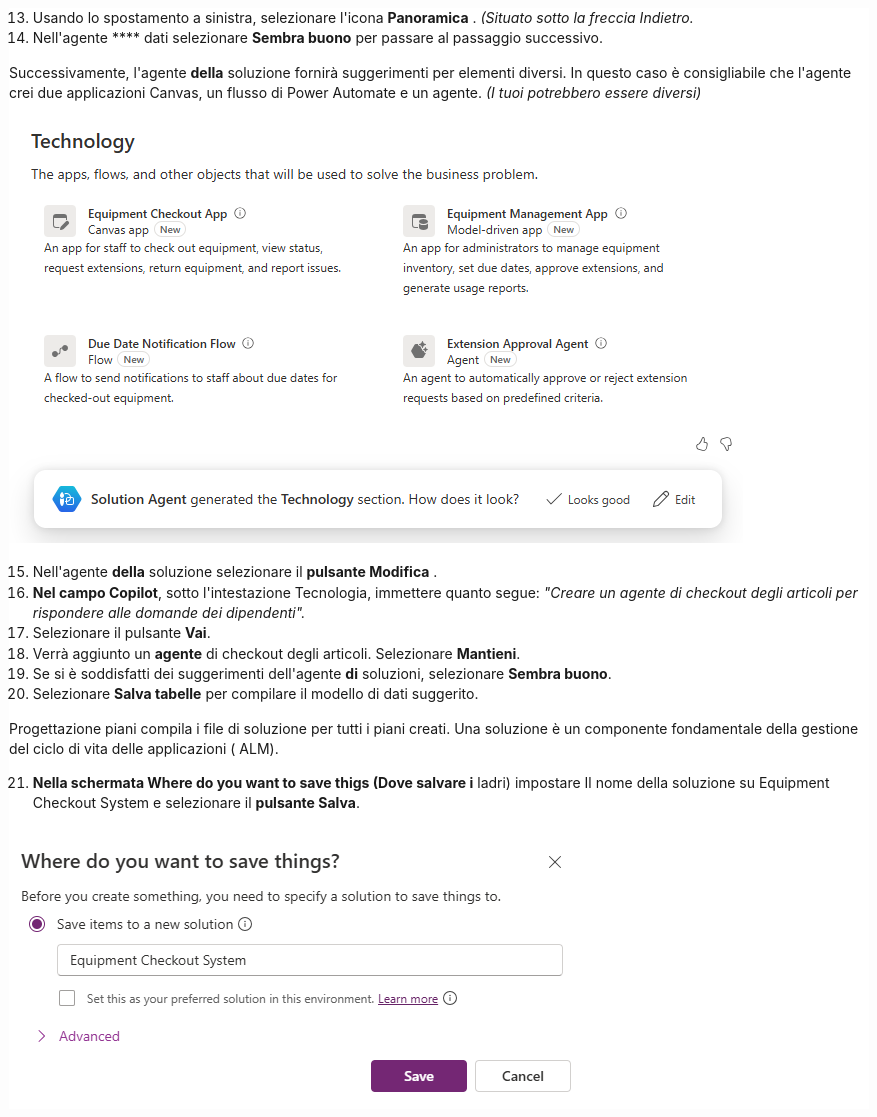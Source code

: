 13.  Usando lo spostamento a sinistra, selezionare l'icona **Panoramica** . *(Situato sotto la freccia Indietro.*
14.  Nell'agente **** dati selezionare **Sembra buono** per passare al passaggio successivo.

Successivamente, l'agente **della** soluzione fornirà suggerimenti per elementi diversi. In questo caso è consigliabile che l'agente crei due applicazioni Canvas, un flusso di Power Automate e un agente. *(I tuoi potrebbero essere diversi)*

![Screenshot dei componenti suggeriti dall'agente della soluzione. ](media/1eb4f7964fec7944d571d635080c63b6.png)

15.  Nell'agente **della** soluzione selezionare il **pulsante Modifica** .
16.  **Nel campo Copilot**, sotto l'intestazione Tecnologia, immettere quanto segue: *"Creare un agente di checkout degli articoli per rispondere alle domande dei dipendenti".*
17.  Selezionare il pulsante **Vai**.
18.  Verrà aggiunto un **agente** di checkout degli articoli. Selezionare **Mantieni**.
19.  Se si è soddisfatti dei suggerimenti dell'agente **di** soluzioni, selezionare **Sembra buono**.
20.  Selezionare **Salva tabelle** per compilare il modello di dati suggerito.

Progettazione piani compila i file di soluzione per tutti i piani creati. Una soluzione è un componente fondamentale della gestione del ciclo di vita delle applicazioni ( ALM).

21.  **Nella schermata Where do you want to save thigs (Dove salvare i** ladri) impostare Il nome della soluzione su Equipment Checkout System e selezionare il **pulsante Salva**.

![Screenshot della soluzione che verrà creata.](media/58f251e3404a38c6fd2905cd5f422ed4.png)
